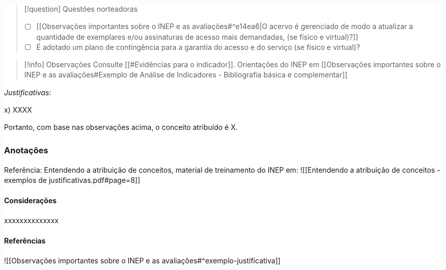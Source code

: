 > [!question] Questões norteadoras
> - [ ] [[Observações importantes sobre o INEP e as avaliações#^e14ea6|O acervo é gerenciado de modo a atualizar a quantidade de exemplares e/ou assinaturas de acesso mais demandadas, (se físico e virtual)?]]
> - [ ] É adotado um plano de contingência para a garantia do acesso e do serviço (se físico e virtual)?

> [!info] Observações
> Consulte [[#Evidências para o indicador]].
> Orientações do INEP em [[Observações importantes sobre o INEP e as avaliações#Exemplo de Análise de Indicadores - Bibliografia básica e complementar]]

*Justificativas:*

x) XXXX

Portanto, com base nas observações acima, o conceito atribuído é X.

### Anotações

Referência: Entendendo a atribuição de conceitos, material de treinamento do INEP em:
![[Entendendo a atribuição de conceitos - exemplos de justificativas.pdf#page=8]]

#### Considerações

xxxxxxxxxxxxxx

#### Referências

![[Observações importantes sobre o INEP e as avaliações#^exemplo-justificativa]]

[^1]: *Comentário*: nesse caso, há duas fontes para julgar a adequação dos títulos em função do conteúdo das unidades curriculares: a análise da própria comissão de avaliação considerando a <u>matriz curricular</u>, o <u>perfil do egresso</u> e os <u>planos de ensino</u> das unidades curriculares; e a manifestação do Núcleo Docente Estruturante (NDE). *Evidências*: para além da verificação da comissão, deve-se considerar o <u>relatório emitido pelo NDE</u> (embora a avaliação não deva considerar somente esse relatório).
[^2]: **Acervo tradicional**: "é uma coleção de livros organizados a partir de uma classificação do conhecimento humano, inserida em um ambiente físico, ou seja, encerrada entre paredes"; **Acervo virtual**: quando está ligada à realidade virtual, que utilize ferramentas para acesso à informação no ambiente virtual. Acervo virtual é o conteúdo de uma coleção privada ou pública, podendo set de caráter bibliográfico, artístico, fotográfico, científico, histórico, documental ou misto e com acesso universal via internet.
[^3]: *Evidências*: Contrato de fornecimento e manutenção dos títulos virtuais, lista de títulos emitida pelo sistema de gestão da biblioteca e lista atualizada dos últimos logs de acesso por títulos. Além disso, verificar em entrevistas se há problemas (e quais são) no acesso dos títulos virtuais e se houve acesso em finais de semana e feriados.
